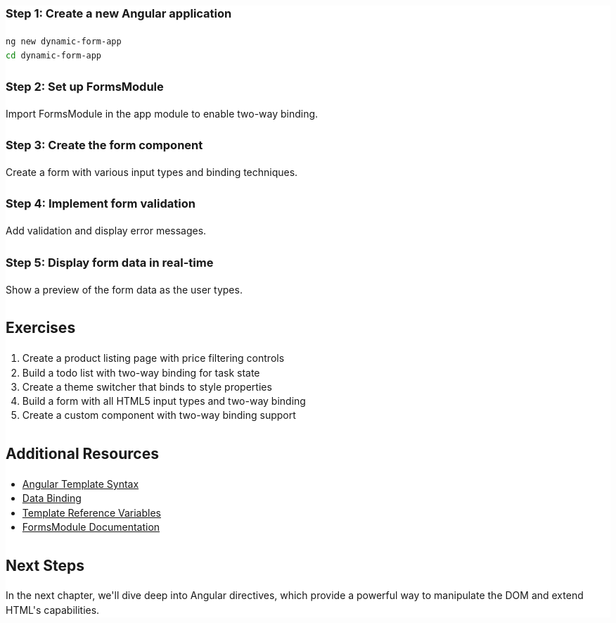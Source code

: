 ### Step 1: Create a new Angular application

```bash
ng new dynamic-form-app
cd dynamic-form-app
```

### Step 2: Set up FormsModule

Import FormsModule in the app module to enable two-way binding.

### Step 3: Create the form component

Create a form with various input types and binding techniques.

### Step 4: Implement form validation

Add validation and display error messages.

### Step 5: Display form data in real-time

Show a preview of the form data as the user types.

## Exercises

1. Create a product listing page with price filtering controls
2. Build a todo list with two-way binding for task state
3. Create a theme switcher that binds to style properties
4. Build a form with all HTML5 input types and two-way binding
5. Create a custom component with two-way binding support

## Additional Resources

- [Angular Template Syntax](https://angular.io/guide/template-syntax)
- [Data Binding](https://angular.io/guide/binding-syntax)
- [Template Reference Variables](https://angular.io/guide/template-reference-variables)
- [FormsModule Documentation](https://angular.io/api/forms/FormsModule)

## Next Steps

In the next chapter, we'll dive deep into Angular directives, which provide a powerful way to manipulate the DOM and extend HTML's capabilities.
